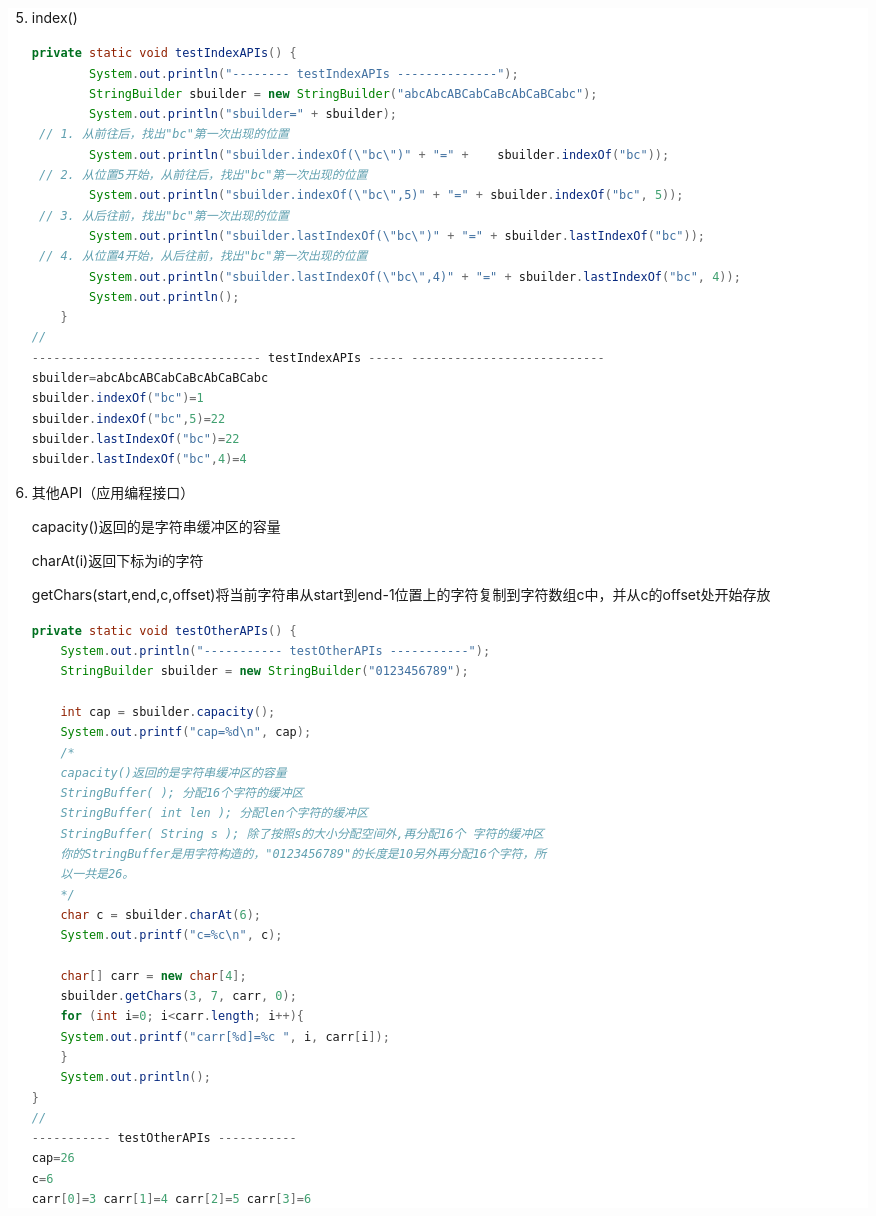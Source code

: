5. index()

   ```java
   private static void testIndexAPIs() {
           System.out.println("-------- testIndexAPIs --------------");
           StringBuilder sbuilder = new StringBuilder("abcAbcABCabCaBcAbCaBCabc");
           System.out.println("sbuilder=" + sbuilder);
   	// 1. 从前往后，找出"bc"第一次出现的位置
           System.out.println("sbuilder.indexOf(\"bc\")" + "=" + 	sbuilder.indexOf("bc"));
   	// 2. 从位置5开始，从前往后，找出"bc"第一次出现的位置
           System.out.println("sbuilder.indexOf(\"bc\",5)" + "=" + sbuilder.indexOf("bc", 5));
   	// 3. 从后往前，找出"bc"第一次出现的位置
           System.out.println("sbuilder.lastIndexOf(\"bc\")" + "=" + sbuilder.lastIndexOf("bc"));
   	// 4. 从位置4开始，从后往前，找出"bc"第一次出现的位置
           System.out.println("sbuilder.lastIndexOf(\"bc\",4)" + "=" + sbuilder.lastIndexOf("bc", 4));
           System.out.println();
       }
   //
   -------------------------------- testIndexAPIs ----- ---------------------------
   sbuilder=abcAbcABCabCaBcAbCaBCabc
   sbuilder.indexOf("bc")=1
   sbuilder.indexOf("bc",5)=22
   sbuilder.lastIndexOf("bc")=22
   sbuilder.lastIndexOf("bc",4)=4
   ```

6. 其他API（应用编程接口）

   capacity()返回的是字符串缓冲区的容量

   charAt(i)返回下标为i的字符

   getChars(start,end,c,offset)将当前字符串从start到end-1位置上的字符复制到字符数组c中，并从c的offset处开始存放

   ```java
   private static void testOtherAPIs() {
       System.out.println("----------- testOtherAPIs -----------");
       StringBuilder sbuilder = new StringBuilder("0123456789");
       
       int cap = sbuilder.capacity();
       System.out.printf("cap=%d\n", cap);
       /*
       capacity()返回的是字符串缓冲区的容量
       StringBuffer( ); 分配16个字符的缓冲区
       StringBuffer( int len ); 分配len个字符的缓冲区
       StringBuffer( String s ); 除了按照s的大小分配空间外,再分配16个 字符的缓冲区
       你的StringBuffer是用字符构造的，"0123456789"的长度是10另外再分配16个字符，所
       以一共是26。
       */
       char c = sbuilder.charAt(6);
       System.out.printf("c=%c\n", c);
       
       char[] carr = new char[4];
       sbuilder.getChars(3, 7, carr, 0);
       for (int i=0; i<carr.length; i++){
       System.out.printf("carr[%d]=%c ", i, carr[i]);
       } 
       System.out.println();
   }
   //
   ----------- testOtherAPIs -----------
   cap=26
   c=6
   carr[0]=3 carr[1]=4 carr[2]=5 carr[3]=6 
   ```

